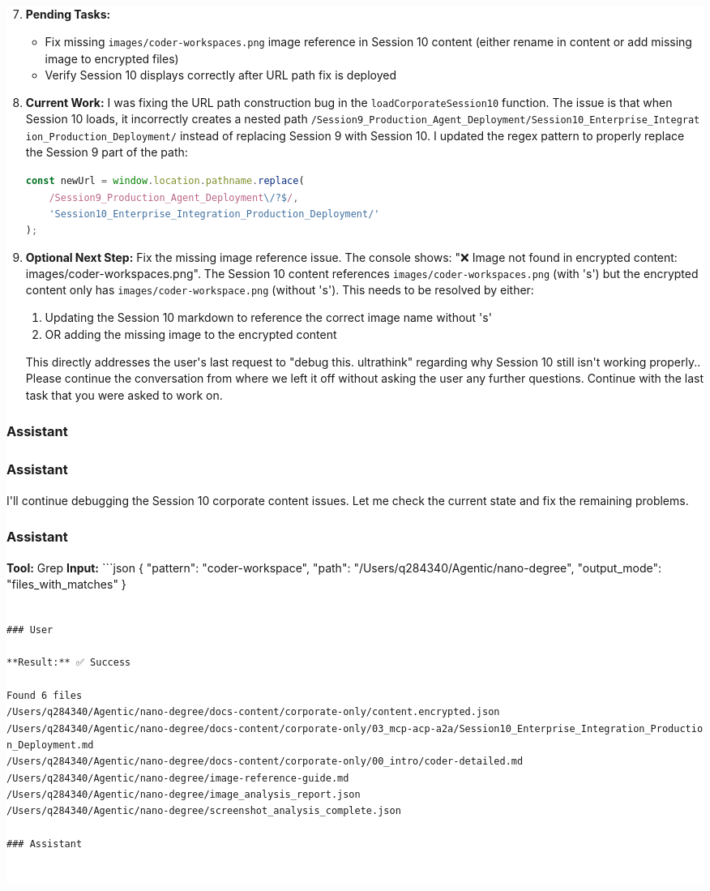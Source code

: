 7. **Pending Tasks:**
   - Fix missing `images/coder-workspaces.png` image reference in Session 10 content (either rename in content or add missing image to encrypted files)
   - Verify Session 10 displays correctly after URL path fix is deployed

8. **Current Work:**
   I was fixing the URL path construction bug in the `loadCorporateSession10` function. The issue is that when Session 10 loads, it incorrectly creates a nested path `/Session9_Production_Agent_Deployment/Session10_Enterprise_Integration_Production_Deployment/` instead of replacing Session 9 with Session 10. I updated the regex pattern to properly replace the Session 9 part of the path:
   ```javascript
   const newUrl = window.location.pathname.replace(
       /Session9_Production_Agent_Deployment\/?$/,
       'Session10_Enterprise_Integration_Production_Deployment/'
   );
   ```

9. **Optional Next Step:**
   Fix the missing image reference issue. The console shows: "❌ Image not found in encrypted content: images/coder-workspaces.png". The Session 10 content references `images/coder-workspaces.png` (with 's') but the encrypted content only has `images/coder-workspace.png` (without 's'). This needs to be resolved by either:
   1. Updating the Session 10 markdown to reference the correct image name without 's'
   2. OR adding the missing image to the encrypted content
   
   This directly addresses the user's last request to "debug this. ultrathink" regarding why Session 10 still isn't working properly..
Please continue the conversation from where we left it off without asking the user any further questions. Continue with the last task that you were asked to work on.

### Assistant



### Assistant

I'll continue debugging the Session 10 corporate content issues. Let me check the current state and fix the remaining problems.

### Assistant

**Tool:** Grep
**Input:** ```json
{
  "pattern": "coder-workspace",
  "path": "/Users/q284340/Agentic/nano-degree",
  "output_mode": "files_with_matches"
}
```

### User

**Result:** ✅ Success

Found 6 files
/Users/q284340/Agentic/nano-degree/docs-content/corporate-only/content.encrypted.json
/Users/q284340/Agentic/nano-degree/docs-content/corporate-only/03_mcp-acp-a2a/Session10_Enterprise_Integration_Production_Deployment.md
/Users/q284340/Agentic/nano-degree/docs-content/corporate-only/00_intro/coder-detailed.md
/Users/q284340/Agentic/nano-degree/image-reference-guide.md
/Users/q284340/Agentic/nano-degree/image_analysis_report.json
/Users/q284340/Agentic/nano-degree/screenshot_analysis_complete.json

### Assistant



```
